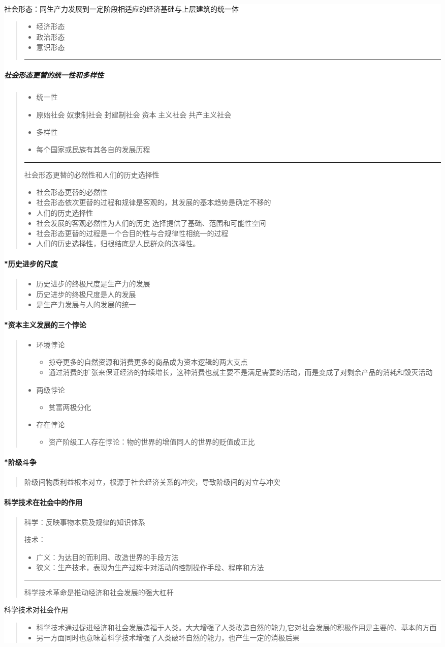 社会形态：同生产力发展到一定阶段相适应的经济基础与上层建筑的统一体
>* 经济形态
>* 政治形态
>* 意识形态
>
>---

##### 社会形态更替的统一性和多样性
>* 统一性
>  * 原始社会 奴隶制社会 封建制社会 资本 主义社会 共产主义社会
>
>* 多样性
>  * 每个国家或民族有其各自的发展历程
>
>---
>
>社会形态更替的必然性和人们的历史选择性
>
>* 社会形态更替的必然性
>  *  社会形态依次更替的过程和规律是客观的，其发展的基本趋势是确定不移的
>* 人们的历史选择性
>  * 社会发展的客观必然性为人们的历史 选择提供了基础、范围和可能性空间
>  * 社会形态更替的过程是一个合目的性与合规律性相统一的过程
>  * 人们的历史选择性，归根结底是人民群众的选择性。  					 				 			 		

#### *历史进步的尺度

> * 历史进步的终极尺度是生产力的发展
> * 历史进步的终极尺度是人的发展
> * 是生产力发展与人的发展的统一

#### *资本主义发展的三个悖论

> * 环境悖论
>   * 掠夺更多的自然资源和消费更多的商品成为资本逻辑的两大支点
>   * 通过消费的扩张来保证经济的持续增长，这种消费也就主要不是满足需要的活动，而是变成了对剩余产品的消耗和毁灭活动
>
> * 两级悖论
>   * 贫富两极分化
>
> * 存在悖论
>   * 资产阶级工人存在悖论：物的世界的增值同人的世界的贬值成正比

#### *阶级斗争

> 阶级间物质利益根本对立，根源于社会经济关系的冲突，导致阶级间的对立与冲突

#### 科学技术在社会中的作用

>科学：反映事物本质及规律的知识体系
>
>技术：
>
>* 广义：为达目的而利用、改造世界的手段方法
>* 狭义：生产技术，表现为生产过程中对活动的控制操作手段、程序和方法
>
>---
>
>科学技术革命是推动经济和社会发展的强大杠杆
>
科学技术对社会作用
>
>* 科学技术通过促进经济和社会发展造福于人类。大大增强了人类改造自然的能力,它对社会发展的积极作用是主要的、基本的方面 
>* 另一方面同时也意味着科学技术增强了人类破坏自然的能力，也产生一定的消极后果
